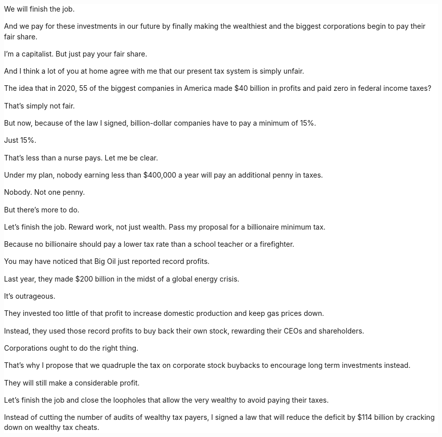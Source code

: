 We will finish the job.

And we pay for these investments in our future by finally making the
wealthiest and the biggest corporations begin to pay their fair share.

I’m a capitalist. But just pay your fair share.

And I think a lot of you at home agree with me that our present tax
system is simply unfair.

The idea that in 2020, 55 of the biggest companies in America made $40
billion in profits and paid zero in federal income taxes?

That’s simply not fair.

But now, because of the law I signed, billion-dollar companies have to
pay a minimum of 15%.

Just 15%.

That’s less than a nurse pays. Let me be clear.

Under my plan, nobody earning less than $400,000 a year will pay an
additional penny in taxes.

Nobody. Not one penny.

But there’s more to do.

Let’s finish the job. Reward work, not just wealth. Pass my proposal for
a billionaire minimum tax.

Because no billionaire should pay a lower tax rate than a school teacher
or a firefighter.

You may have noticed that Big Oil just reported record profits.

Last year, they made $200 billion in the midst of a global energy
crisis.

It’s outrageous.

They invested too little of that profit to increase domestic production
and keep gas prices down.

Instead, they used those record profits to buy back their own stock,
rewarding their CEOs and shareholders.

Corporations ought to do the right thing.

That’s why I propose that we quadruple the tax on corporate stock
buybacks to encourage long term investments instead.

They will still make a considerable profit.

Let’s finish the job and close the loopholes that allow the very wealthy
to avoid paying their taxes.

Instead of cutting the number of audits of wealthy tax payers, I signed
a law that will reduce the deficit by $114 billion by cracking down on
wealthy tax cheats.
